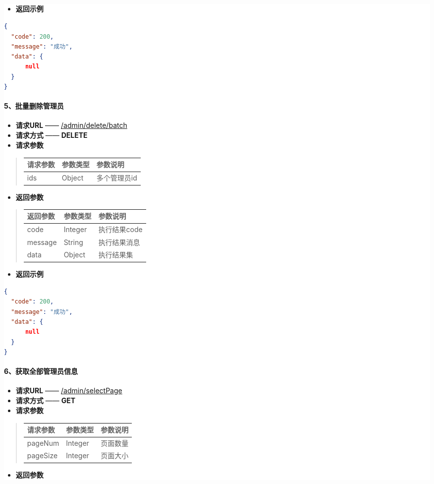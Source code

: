 - **返回示例**

```json
{
  "code": 200,
  "message": "成功",
  "data": {
  	  null
  }
}
```



#### 5、批量删除管理员

- **请求URL** —— [/admin/delete/batch](#)
- **请求方式**  —— **DELETE**
- **请求参数**

>| 请求参数 | 参数类型 | 参数说明     |
>| :------- | :------- | :----------- |
>| ids      | Object   | 多个管理员id |

- **返回参数**

>| 返回参数 | 参数类型 | 参数说明     |
>| :------- | :------- | :----------- |
>| code     | Integer  | 执行结果code |
>| message  | String   | 执行结果消息 |
>| data     | Object   | 执行结果集   |

- **返回示例**

```json
{
  "code": 200,
  "message": "成功",
  "data": {
  	  null
  }
}
```



#### 6、获取全部管理员信息

- **请求URL** —— [/admin/selectPage](#)
- **请求方式**  —— **GET**
- **请求参数**

>| 请求参数 | 参数类型 | 参数说明 |
>| :------- | :------- | :------- |
>| pageNum  | Integer  | 页面数量 |
>| pageSize | Integer  | 页面大小 |

- **返回参数**
